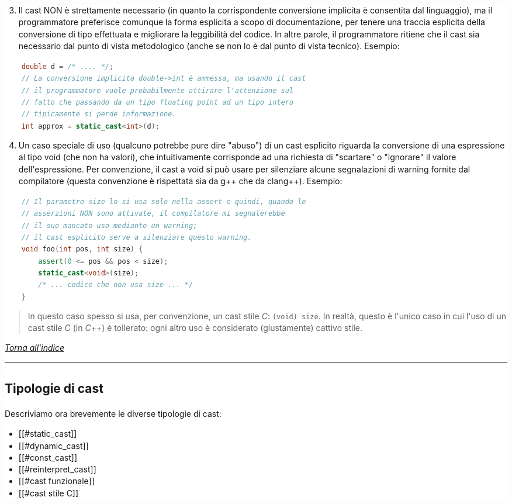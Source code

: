 ```cpp
```


3) Il cast NON è strettamente necessario (in quanto la corrispondente conversione implicita è consentita dal linguaggio), ma il programmatore preferisce comunque la forma esplicita a scopo di documentazione, per tenere una traccia esplicita della conversione di tipo effettuata e migliorare la leggibilità del codice. 
	In altre parole, il programmatore ritiene che il cast sia necessario dal punto di vista metodologico (anche se non lo è dal punto di vista tecnico).
	Esempio:
```cpp
	double d = /* .... */;
	// La conversione implicita double->int è ammessa, ma usando il cast
	// il programmatore vuole probabilmente attirare l'attenzione sul
	// fatto che passando da un tipo floating point ad un tipo intero
	// tipicamente si perde informazione.
	int approx = static_cast<int>(d);
```


4) Un caso speciale di uso (qualcuno potrebbe pure dire "abuso") di un cast esplicito riguarda la conversione di una espressione al tipo void (che non ha valori), che intuitivamente corrisponde ad una richiesta di "scartare" o "ignorare" il valore dell'espressione.
	Per convenzione, il cast a void si può usare per silenziare alcune segnalazioni di warning fornite dal compilatore (questa convenzione è rispettata sia da g++ che da clang++).
	Esempio:
```cpp
	// Il parametro size lo si usa solo nella assert e quindi, quando le
	// asserzioni NON sono attivate, il compilatore mi segnalerebbe
	// il suo mancato uso mediante un warning;
	// il cast esplicito serve a silenziare questo warning.
	void foo(int pos, int size) {
		assert(0 <= pos && pos < size);
		static_cast<void>(size);
		/* ... codice che non usa size ... */
	}
```

   > In questo caso spesso si usa, per convenzione, un cast stile $C$: `(void) size`.
   In realtà, questo è l'unico caso in cui l'uso di un cast stile $C$ (in $C$++) è tollerato: ogni altro uso è considerato (giustamente) cattivo stile.

[_Torna all'indice_](#cast)

---

## Tipologie di cast
Descriviamo ora brevemente le diverse tipologie di cast:
- [[#static_cast]]
- [[#dynamic_cast]]
- [[#const_cast]]
- [[#reinterpret_cast]]
- [[#cast funzionale]]
- [[#cast stile C]]
